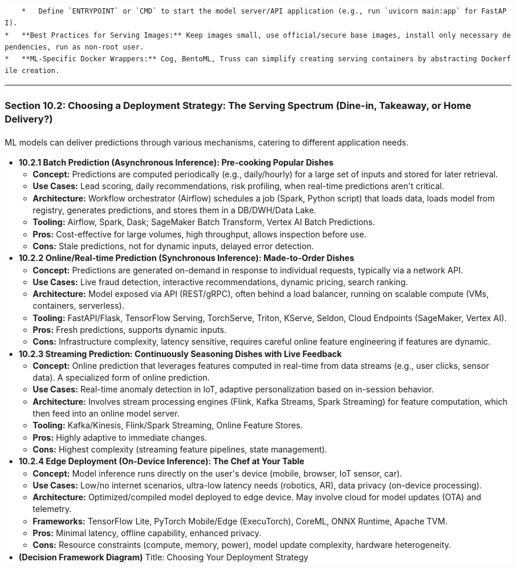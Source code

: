         *   Define `ENTRYPOINT` or `CMD` to start the model server/API application (e.g., run `uvicorn main:app` for FastAPI).
    *   **Best Practices for Serving Images:** Keep images small, use official/secure base images, install only necessary dependencies, run as non-root user.
    *   **ML-Specific Docker Wrappers:** Cog, BentoML, Truss can simplify creating serving containers by abstracting Dockerfile creation.

---

### Section 10.2: Choosing a Deployment Strategy: The Serving Spectrum (Dine-in, Takeaway, or Home Delivery?)

ML models can deliver predictions through various mechanisms, catering to different application needs.

*   **10.2.1 Batch Prediction (Asynchronous Inference): Pre-cooking Popular Dishes**
    *   **Concept:** Predictions are computed periodically (e.g., daily/hourly) for a large set of inputs and stored for later retrieval.
    *   **Use Cases:** Lead scoring, daily recommendations, risk profiling, when real-time predictions aren't critical.
    *   **Architecture:** Workflow orchestrator (Airflow) schedules a job (Spark, Python script) that loads data, loads model from registry, generates predictions, and stores them in a DB/DWH/Data Lake.
    *   **Tooling:** Airflow, Spark, Dask; SageMaker Batch Transform, Vertex AI Batch Predictions.
    *   **Pros:** Cost-effective for large volumes, high throughput, allows inspection before use.
    *   **Cons:** Stale predictions, not for dynamic inputs, delayed error detection.
*   **10.2.2 Online/Real-time Prediction (Synchronous Inference): Made-to-Order Dishes**
    *   **Concept:** Predictions are generated on-demand in response to individual requests, typically via a network API.
    *   **Use Cases:** Live fraud detection, interactive recommendations, dynamic pricing, search ranking.
    *   **Architecture:** Model exposed via API (REST/gRPC), often behind a load balancer, running on scalable compute (VMs, containers, serverless).
    *   **Tooling:** FastAPI/Flask, TensorFlow Serving, TorchServe, Triton, KServe, Seldon, Cloud Endpoints (SageMaker, Vertex AI).
    *   **Pros:** Fresh predictions, supports dynamic inputs.
    *   **Cons:** Infrastructure complexity, latency sensitive, requires careful online feature engineering if features are dynamic.
*   **10.2.3 Streaming Prediction: Continuously Seasoning Dishes with Live Feedback**
    *   **Concept:** Online prediction that leverages features computed in real-time from data streams (e.g., user clicks, sensor data). A specialized form of online prediction.
    *   **Use Cases:** Real-time anomaly detection in IoT, adaptive personalization based on in-session behavior.
    *   **Architecture:** Involves stream processing engines (Flink, Kafka Streams, Spark Streaming) for feature computation, which then feed into an online model server.
    *   **Tooling:** Kafka/Kinesis, Flink/Spark Streaming, Online Feature Stores.
    *   **Pros:** Highly adaptive to immediate changes.
    *   **Cons:** Highest complexity (streaming feature pipelines, state management).
*   **10.2.4 Edge Deployment (On-Device Inference): The Chef at Your Table**
    *   **Concept:** Model inference runs directly on the user's device (mobile, browser, IoT sensor, car).
    *   **Use Cases:** Low/no internet scenarios, ultra-low latency needs (robotics, AR), data privacy (on-device processing).
    *   **Architecture:** Optimized/compiled model deployed to edge device. May involve cloud for model updates (OTA) and telemetry.
    *   **Frameworks:** TensorFlow Lite, PyTorch Mobile/Edge (ExecuTorch), CoreML, ONNX Runtime, Apache TVM.
    *   **Pros:** Minimal latency, offline capability, enhanced privacy.
    *   **Cons:** Resource constraints (compute, memory, power), model update complexity, hardware heterogeneity.
*   **(Decision Framework Diagram)** Title: Choosing Your Deployment Strategy